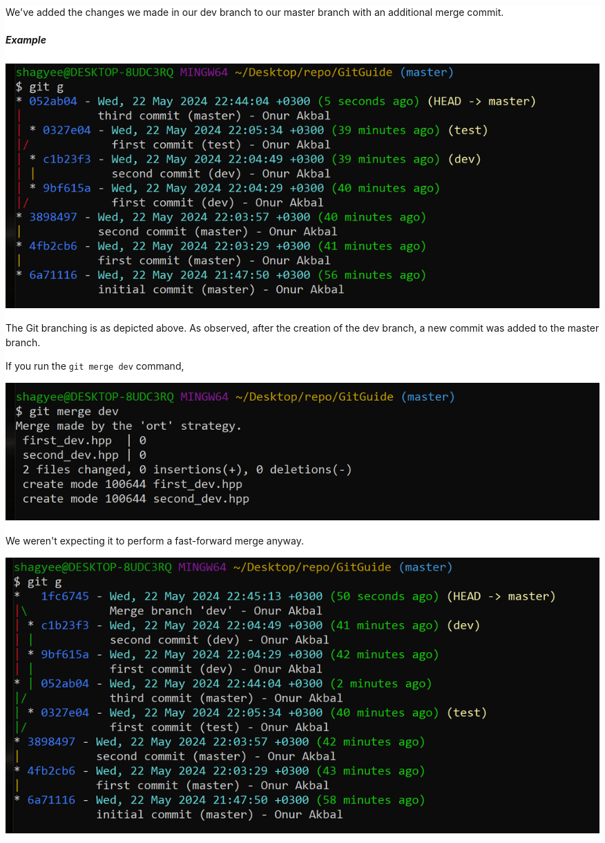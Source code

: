 We've added the changes we made in our dev branch to our master branch with an additional merge commit.

##### Example

![4.png](images/4.png)

The Git branching is as depicted above. As observed, after the creation of the dev branch, a new commit was added to the master branch.

 If you run the `git merge dev` command,

![5.png](images/5.png)

We weren't expecting it to perform a fast-forward merge anyway.

![6.png](images/6.png)